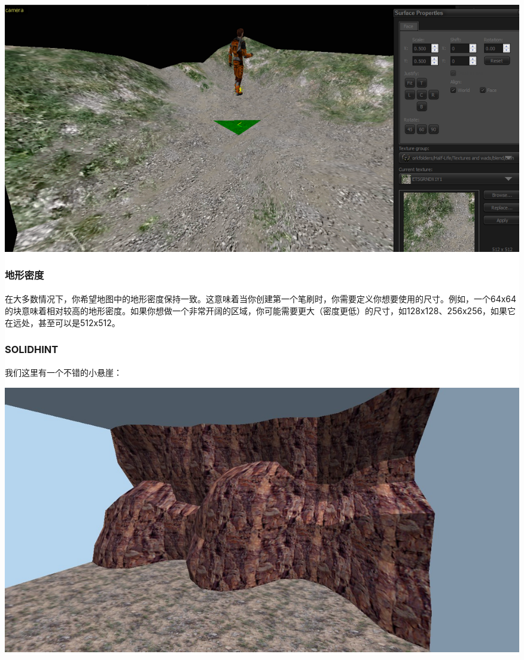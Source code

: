 ![大型纹理在地图中的效果](../../images/Advanced_Mapping/Advanced_Terrain_Creation/BuEfQYm.png)

### 地形密度

在大多数情况下，你希望地图中的地形密度保持一致。这意味着当你创建第一个笔刷时，你需要定义你想要使用的尺寸。例如，一个64x64的块意味着相对较高的地形密度。如果你想做一个非常开阔的区域，你可能需要更大（密度更低）的尺寸，如128x128、256x256，如果它在远处，甚至可以是512x512。

### SOLIDHINT

我们这里有一个不错的小悬崖：

![悬崖示例](../../images/Advanced_Mapping/Advanced_Terrain_Creation/6WhSW2W.jpg)
